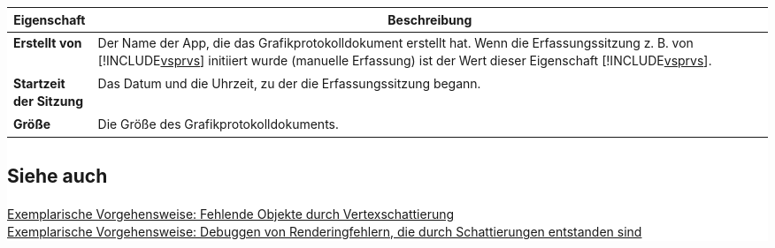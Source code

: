 |Eigenschaft|Beschreibung|  
|-----------------|------------------|  
|**Erstellt von**|Der Name der App, die das Grafikprotokolldokument erstellt hat.  Wenn die Erfassungssitzung z. B. von [!INCLUDE[vsprvs](../code-quality/includes/vsprvs_md.md)] initiiert wurde \(manuelle Erfassung\) ist der Wert dieser Eigenschaft [!INCLUDE[vsprvs](../code-quality/includes/vsprvs_md.md)].|  
|**Startzeit der Sitzung**|Das Datum und die Uhrzeit, zu der die Erfassungssitzung begann.|  
|**Größe**|Die Größe des Grafikprotokolldokuments.|  
  
## Siehe auch  
 [Exemplarische Vorgehensweise: Fehlende Objekte durch Vertexschattierung](../debugger/walkthrough-missing-objects-due-to-vertex-shading.md)   
 [Exemplarische Vorgehensweise: Debuggen von Renderingfehlern, die durch Schattierungen entstanden sind](../debugger/walkthrough-debugging-rendering-errors-due-to-shading.md)